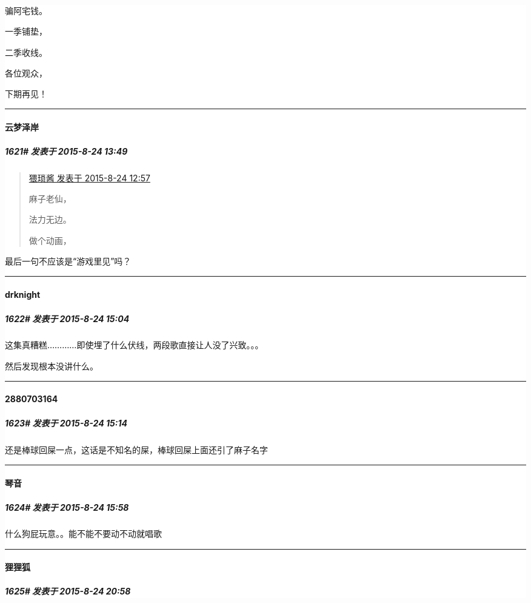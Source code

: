 骗阿宅钱。

一季铺垫，

二季收线。

各位观众，

下期再见！


-----

####  云梦泽岸  
##### 1621#       发表于 2015-8-24 13:49


<blockquote><a href="httphttps://bbs.saraba1st.com/2b/forum.php?mod=redirect&amp;goto=findpost&amp;pid=29951116&amp;ptid=1080677" target="_blank">猥琐酱 发表于 2015-8-24 12:57</a>

麻子老仙，

法力无边。

做个动画，</blockquote>
最后一句不应该是“游戏里见”吗？


-----

####  drknight  
##### 1622#       发表于 2015-8-24 15:04


这集真糟糕…………即使埋了什么伏线，两段歌直接让人没了兴致。。。

然后发现根本没讲什么。


-----

####  2880703164  
##### 1623#       发表于 2015-8-24 15:14


还是棒球回屎一点，这话是不知名的屎，棒球回屎上面还引了麻子名字


-----

####  琴音  
##### 1624#       发表于 2015-8-24 15:58


什么狗屁玩意。。能不能不要动不动就唱歌


-----

####  狸狸狐  
##### 1625#       发表于 2015-8-24 20:58
